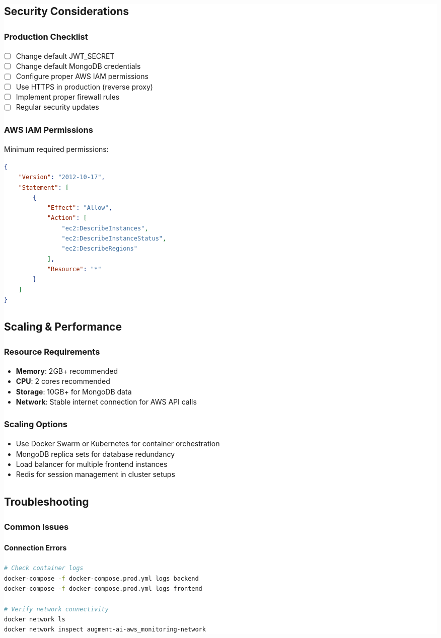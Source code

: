 ## Security Considerations

### Production Checklist
- [ ] Change default JWT_SECRET
- [ ] Change default MongoDB credentials
- [ ] Configure proper AWS IAM permissions
- [ ] Use HTTPS in production (reverse proxy)
- [ ] Implement proper firewall rules
- [ ] Regular security updates

### AWS IAM Permissions
Minimum required permissions:
```json
{
    "Version": "2012-10-17",
    "Statement": [
        {
            "Effect": "Allow",
            "Action": [
                "ec2:DescribeInstances",
                "ec2:DescribeInstanceStatus",
                "ec2:DescribeRegions"
            ],
            "Resource": "*"
        }
    ]
}
```

## Scaling & Performance

### Resource Requirements
- **Memory**: 2GB+ recommended
- **CPU**: 2 cores recommended
- **Storage**: 10GB+ for MongoDB data
- **Network**: Stable internet connection for AWS API calls

### Scaling Options
- Use Docker Swarm or Kubernetes for container orchestration
- MongoDB replica sets for database redundancy
- Load balancer for multiple frontend instances
- Redis for session management in cluster setups

## Troubleshooting

### Common Issues

#### Connection Errors
```bash
# Check container logs
docker-compose -f docker-compose.prod.yml logs backend
docker-compose -f docker-compose.prod.yml logs frontend

# Verify network connectivity
docker network ls
docker network inspect augment-ai-aws_monitoring-network
```
